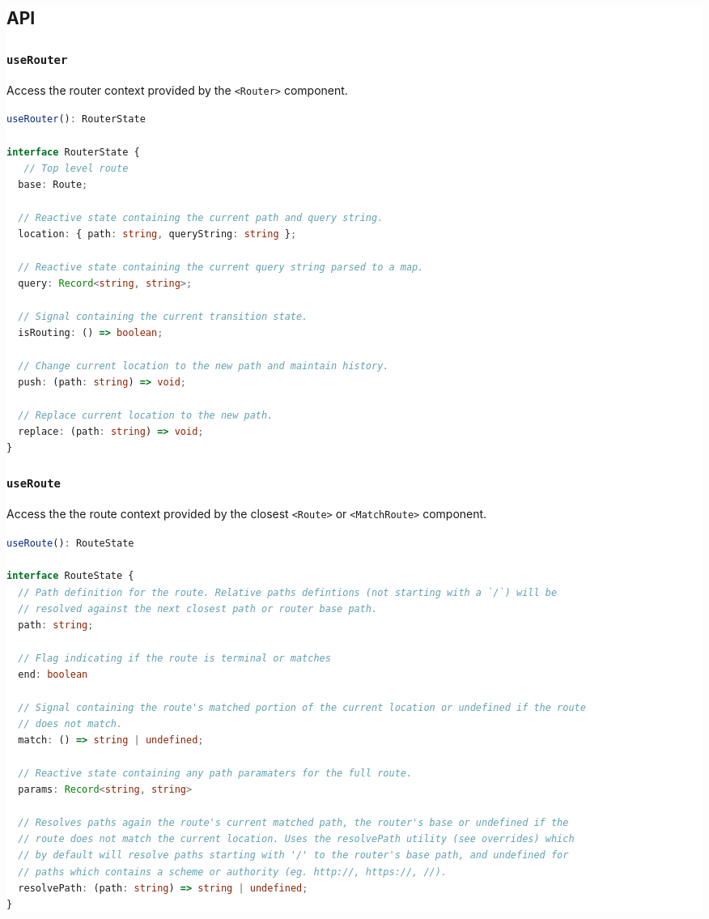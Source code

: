 ## API

### `useRouter`
Access the router context provided by the `<Router>` component.

```typescript
useRouter(): RouterState

interface RouterState {
   // Top level route
  base: Route;

  // Reactive state containing the current path and query string.
  location: { path: string, queryString: string };

  // Reactive state containing the current query string parsed to a map.
  query: Record<string, string>;

  // Signal containing the current transition state.
  isRouting: () => boolean;
  
  // Change current location to the new path and maintain history.
  push: (path: string) => void;

  // Replace current location to the new path.
  replace: (path: string) => void;
}
```

### `useRoute`
Access the the route context provided by the closest `<Route>` or `<MatchRoute>` component.

```typescript
useRoute(): RouteState

interface RouteState {
  // Path definition for the route. Relative paths defintions (not starting with a `/`) will be
  // resolved against the next closest path or router base path.
  path: string;

  // Flag indicating if the route is terminal or matches 
  end: boolean

  // Signal containing the route's matched portion of the current location or undefined if the route
  // does not match.
  match: () => string | undefined;

  // Reactive state containing any path paramaters for the full route.
  params: Record<string, string>

  // Resolves paths again the route's current matched path, the router's base or undefined if the
  // route does not match the current location. Uses the resolvePath utility (see overrides) which
  // by default will resolve paths starting with '/' to the router's base path, and undefined for
  // paths which contains a scheme or authority (eg. http://, https://, //).
  resolvePath: (path: string) => string | undefined;
}
```

